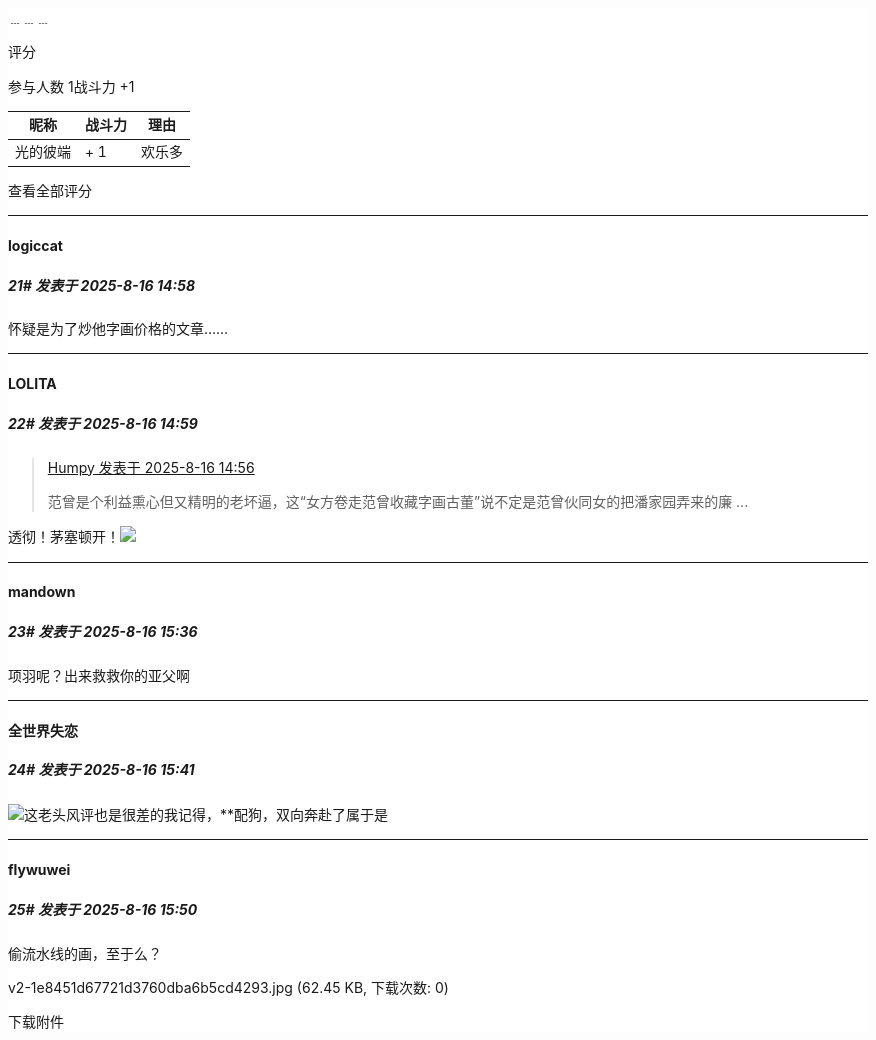 ﹍﹍﹍

评分

 参与人数 1战斗力 +1

|昵称|战斗力|理由|
|----|---|---|
| 光的彼端| + 1|欢乐多|

查看全部评分

*****

####  logiccat  
##### 21#       发表于 2025-8-16 14:58

怀疑是为了炒他字画价格的文章……

*****

####  LOLITA  
##### 22#       发表于 2025-8-16 14:59

<blockquote><a href="httphttps://stage1st.com/2b/forum.php?mod=redirect&amp;goto=findpost&amp;pid=68274154&amp;ptid=2259388" target="_blank">Humpy 发表于 2025-8-16 14:56</a>

范曾是个利益熏心但又精明的老坏逼，这“女方卷走范曾收藏字画古董”说不定是范曾伙同女的把潘家园弄来的廉 ...</blockquote>
透彻！茅塞顿开！<img src="https://static.stage1st.com/image/smiley/face2017/068.png" referrerpolicy="no-referrer">

*****

####  mandown  
##### 23#       发表于 2025-8-16 15:36

项羽呢？出来救救你的亚父啊

*****

####  全世界失恋  
##### 24#       发表于 2025-8-16 15:41

<img src="https://static.stage1st.com/image/smiley/face2017/037.png" referrerpolicy="no-referrer">这老头风评也是很差的我记得，**配狗，双向奔赴了属于是

*****

####  flywuwei  
##### 25#       发表于 2025-8-16 15:50

偷流水线的画，至于么？

v2-1e8451d67721d3760dba6b5cd4293.jpg
(62.45 KB, 下载次数: 0)

下载附件
